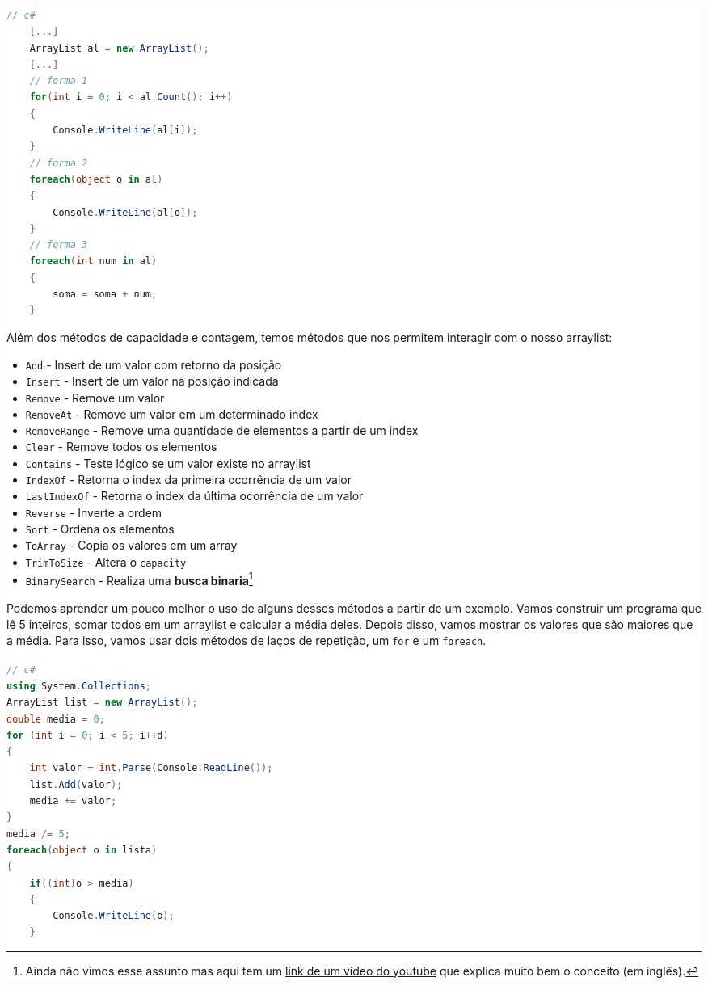 ``` c#
// c#
    [...]
    ArrayList al = new ArrayList();
    [...]
    // forma 1
    for(int i = 0; i < al.Count(); i++)
    {
        Console.WriteLine(al[i]);
    }
    // forma 2
    foreach(object o in al)
    {
        Console.WriteLine(al[o]);
    }
    // forma 3
    foreach(int num in al)
    {
        soma = soma + num;
    }
```
Além dos métodos de capacidade e contagem, temos métodos que nos permitem interagir com o nosso arraylist:


  - `Add` - Insert de um valor com retorno da posição
  - `Insert` - Insert de um valor na posição indicada
  - `Remove` - Remove um valor
  - `RemoveAt` - Remove um valor em um determinado index
  - `RemoveRange` - Remove uma quantidade de elementos a partir de um index
  - `Clear` - Remove todos os elementos
  - `Contains` - Teste lógico se um valor existe no arraylist
  - `IndexOf` - Retorna o index da primeira ocorrência de um valor
  - `LastIndexOf` - Retorna o index da última ocorrência de um valor
  - `Reverse` - Inverte a ordem
  - `Sort` - Ordena os elementos
  - `ToArray` - Copia os valores em um array
  - `TrimToSize` - Altera o `capacity`
  - `BinarySearch` - Realiza uma **busca binaria**[^2]

[^2]:Ainda não vimos esse assunto mas aqui tem um [link de um vídeo do youtube](https://www.youtube.com/watch?v=MFhxShGxHWc) que explica muito bem o conceito (em inglês).

Podemos aprender um pouco melhor o uso de alguns desses métodos a partir de um exemplo. Vamos construir um programa que lê 5 inteiros, somar todos em um arraylist e calcular a média deles. Depois disso, vamos mostrar os valores que são maiores que a média. Para isso, vamos usar dois métodos de laços de repetição, um `for` e um `foreach`.

``` c#
// c#
using System.Collections;
ArrayList list = new ArrayList();
double media = 0;
for (int i = 0; i < 5; i++d)
{
    int valor = int.Parse(Console.ReadLine());
    list.Add(valor);
    media += valor;
}
media /= 5;
foreach(object o in lista)
{
    if((int)o > media)
    {
        Console.WriteLine(o);
    }
```

[^6]: A raiz está **sempre** no nível 0.
[^7]: Já essas implementações aceitam qualquer tipo como index.